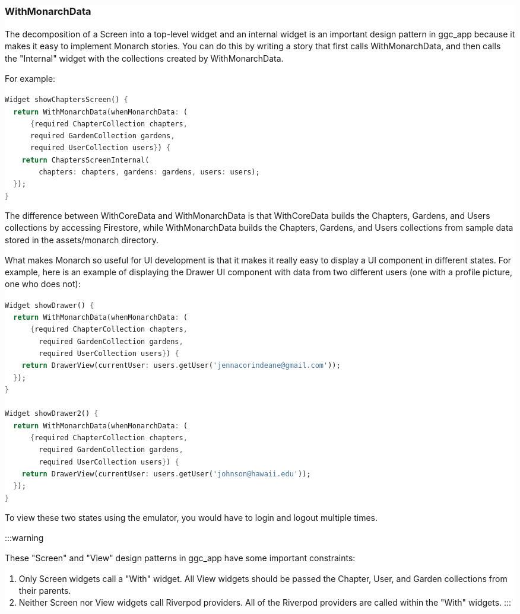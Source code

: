 ### WithMonarchData

The decomposition of a Screen into a top-level widget and an internal widget is an important design pattern in ggc_app because it makes it easy to implement Monarch stories.  You can do this by writing a story that first calls WithMonarchData, and then calls the "Internal" widget with the collections created by WithMonarchData. 

For example:

```dart
Widget showChaptersScreen() {
  return WithMonarchData(whenMonarchData: (
      {required ChapterCollection chapters,
      required GardenCollection gardens,
      required UserCollection users}) {
    return ChaptersScreenInternal(
        chapters: chapters, gardens: gardens, users: users);
  });
}
```

The difference between WithCoreData and WithMonarchData is that WithCoreData builds the Chapters, Gardens, and Users collections by accessing Firestore, while WithMonarchData builds the Chapters, Gardens, and Users collections from sample data stored in the assets/monarch directory. 

What makes Monarch so useful for UI development is that it makes it really easy to display a UI component in different states. For example, here is an example of displaying the Drawer UI component with data from two different users (one with a profile picture, one who does not):

```dart
Widget showDrawer() {
  return WithMonarchData(whenMonarchData: (
      {required ChapterCollection chapters,
        required GardenCollection gardens,
        required UserCollection users}) {
    return DrawerView(currentUser: users.getUser('jennacorindeane@gmail.com'));
  });
}

Widget showDrawer2() {
  return WithMonarchData(whenMonarchData: (
      {required ChapterCollection chapters,
        required GardenCollection gardens,
        required UserCollection users}) {
    return DrawerView(currentUser: users.getUser('johnson@hawaii.edu'));
  });
}
```

To view these two states using the emulator, you would have to login and logout multiple times. 

:::warning

These "Screen" and "View" design patterns in ggc_app have some important constraints:

1. Only Screen widgets call a "With" widget.  All View widgets should be passed the Chapter, User, and Garden collections from their parents. 
2. Neither Screen nor View widgets call Riverpod providers.  All of the Riverpod providers are called within the "With" widgets.
:::
